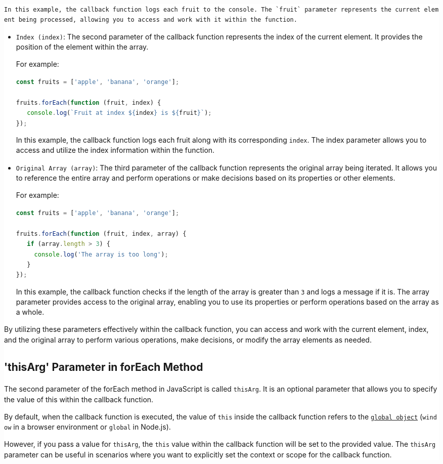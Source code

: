     In this example, the callback function logs each fruit to the console. The `fruit` parameter represents the current element being processed, allowing you to access and work with it within the function.
    
* `Index (index)`: The second parameter of the callback function represents the index of the current element. It provides the position of the element within the array.
    
    For example:
    
    ```javascript
    const fruits = ['apple', 'banana', 'orange'];  
    
    fruits.forEach(function (fruit, index) {
       console.log(`Fruit at index ${index} is ${fruit}`); 
    });
    ```
    
    In this example, the callback function logs each fruit along with its corresponding `index`. The index parameter allows you to access and utilize the index information within the function.
    
* `Original Array (array)`: The third parameter of the callback function represents the original array being iterated. It allows you to reference the entire array and perform operations or make decisions based on its properties or other elements.
    
    For example:
    
    ```javascript
    const fruits = ['apple', 'banana', 'orange']; 
    
    fruits.forEach(function (fruit, index, array) {
       if (array.length > 3) {
         console.log('The array is too long');   
       } 
    });
    ```
    
    In this example, the callback function checks if the length of the array is greater than `3` and logs a message if it is. The array parameter provides access to the original array, enabling you to use its properties or perform operations based on the array as a whole.
    

By utilizing these parameters effectively within the callback function, you can access and work with the current element, index, and the original array to perform various operations, make decisions, or modify the array elements as needed.

## 'thisArg' Parameter in forEach Method

The second parameter of the forEach method in JavaScript is called `thisArg`. It is an optional parameter that allows you to specify the value of this within the callback function.

By default, when the callback function is executed, the value of `this` inside the callback function refers to the [`global object`](https://developer.mozilla.org/en-US/docs/Glossary/Global_object) (`window` in a browser environment or `global` in Node.js).

However, if you pass a value for `thisArg`, the `this` value within the callback function will be set to the provided value. The `thisArg` parameter can be useful in scenarios where you want to explicitly set the context or scope for the callback function.
